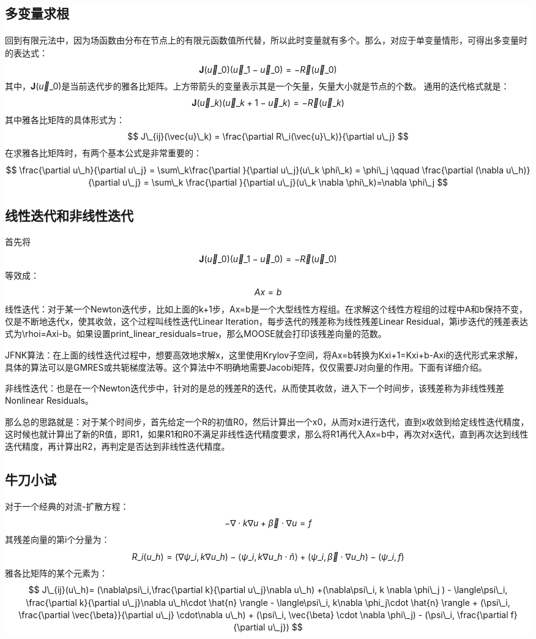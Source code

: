 ## 多变量求根
回到有限元法中，因为场函数由分布在节点上的有限元函数值所代替，所以此时变量就有多个。那么，对应于单变量情形，可得出多变量时的表达式：
$$
\mathbf{J}(\vec{u}\_0) (\vec{u}\_1-\vec{u}\_0) = -\vec{R}(\vec{u}\_0)
$$
其中，$\mathbf{J}(\vec{u}\_0)$是当前迭代步的雅各比矩阵。上方带箭头的变量表示其是一个矢量，矢量大小就是节点的个数。
通用的迭代格式就是：
$$
\mathbf{J}(\vec{u}\_k) (\vec{u}\_{k+1}-\vec{u}\_k) = -\vec{R}(\vec{u}\_k)
$$
其中雅各比矩阵的具体形式为：
$$
J\_{ij}(\vec{u}\_k) = \frac{\partial R\_i(\vec{u}\_k)}{\partial u\_j}
$$
在求雅各比矩阵时，有两个基本公式是非常重要的：
$$
\frac{\partial u\_h}{\partial u\_j} =
      \sum\_k\frac{\partial }{\partial u\_j}(u\_k \phi\_k) = \phi\_j
    \qquad
\frac{\partial (\nabla u\_h)}{\partial u\_j} =
      \sum\_k \frac{\partial }{\partial u\_j}(u\_k \nabla \phi\_k)=\nabla \phi\_j
$$

## 线性迭代和非线性迭代
首先将
$$
\mathbf{J}(\vec{u}\_0) (\vec{u}\_1-\vec{u}\_0) = -\vec{R}(\vec{u}\_0)
$$
等效成：
$$
Ax=b
$$
线性迭代：对于某一个Newton迭代步，比如上面的k+1步，Ax=b是一个大型线性方程组。在求解这个线性方程组的过程中A和b保持不变，仅是不断地迭代x，使其收敛，这个过程叫线性迭代Linear Iteration，每步迭代的残差称为线性残差Linear Residual，第i步迭代的残差表达式为\rhoi=Axi-b。如果设置print_linear_residuals=true，那么MOOSE就会打印该残差向量的范数。

JFNK算法：在上面的线性迭代过程中，想要高效地求解x，这里使用Krylov子空间，将Ax=b转换为Kxi+1=Kxi+b-Axi的迭代形式来求解，具体的算法可以是GMRES或共轭梯度法等。这个算法中不明确地需要Jacobi矩阵，仅仅需要J对向量的作用。下面有详细介绍。

非线性迭代：也是在一个Newton迭代步中，针对的是总的残差R的迭代，从而使其收敛，进入下一个时间步，该残差称为非线性残差Nonlinear Residuals。

那么总的思路就是：对于某个时间步，首先给定一个R的初值R0，然后计算出一个x0，从而对x进行迭代，直到x收敛到给定线性迭代精度，这时候也就计算出了新的R值，即R1，如果R1和R0不满足非线性迭代精度要求，那么将R1再代入Ax=b中，再次对x迭代，直到再次达到线性迭代精度，再计算出R2，再判定是否达到非线性迭代精度。  

## 牛刀小试
对于一个经典的对流-扩散方程：
$$
-\nabla\cdot k\nabla u + \vec{\beta} \cdot \nabla u = f
$$
其残差向量的第i个分量为：
$$
R\_i(u\_h) = (\nabla\psi\_i, k\nabla u\_h)-\langle\psi\_i, k\nabla u\_h\cdot \hat{n} \rangle + (\psi\_i, \vec{\beta} \cdot \nabla u\_h)-(\psi\_i, f)
$$
雅各比矩阵的某个元素为：
$$
J\_{ij}(u\_h)= (\nabla\psi\_i,\frac{\partial k}{\partial u\_j}\nabla u\_h) +(\nabla\psi\_i, k \nabla \phi\_j ) - \langle\psi\_i, \frac{\partial k}{\partial u\_j}\nabla u\_h\cdot \hat{n} \rangle - \langle\psi\_i, k\nabla \phi_j\cdot \hat{n} \rangle + (\psi\_i, \frac{\partial \vec{\beta}}{\partial u\_j} \cdot\nabla u\_h) + (\psi\_i, \vec{\beta} \cdot \nabla \phi\_j) - (\psi\_i, \frac{\partial f}{\partial u\_j})
$$